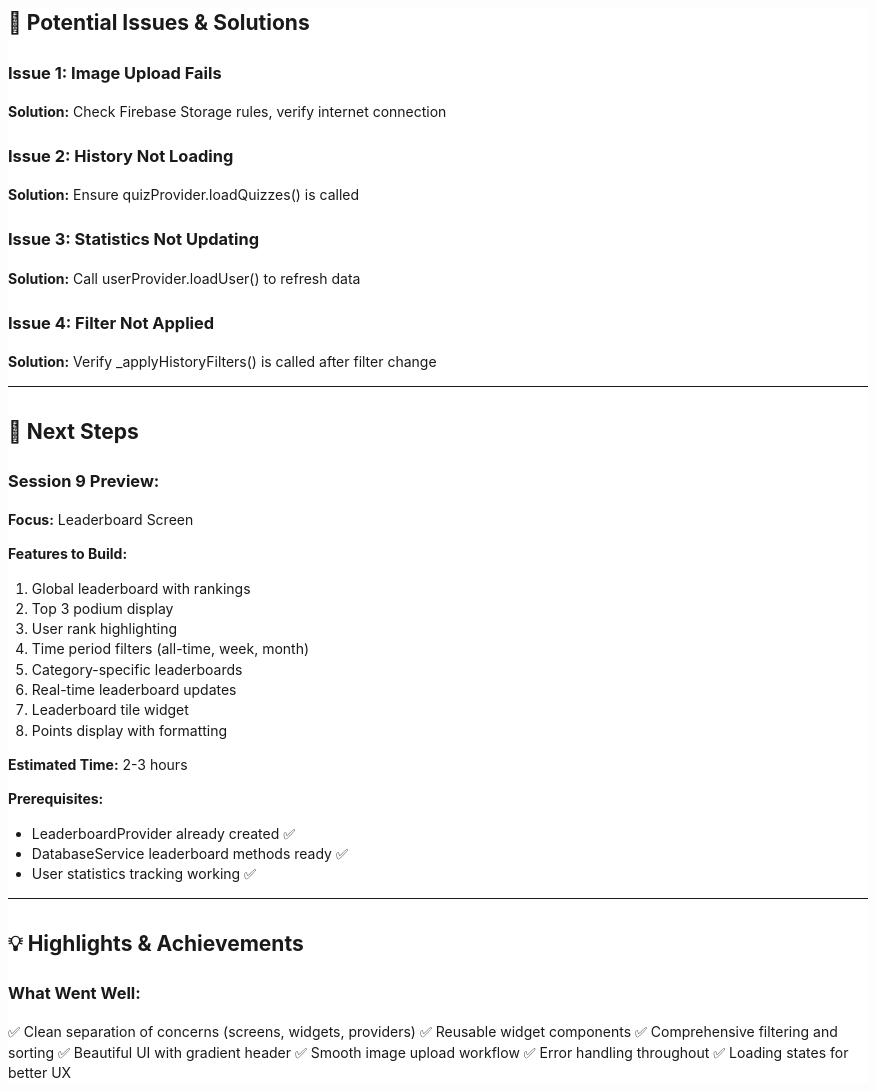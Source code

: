 
## 🐛 Potential Issues & Solutions

### Issue 1: Image Upload Fails

**Solution:** Check Firebase Storage rules, verify internet connection

### Issue 2: History Not Loading

**Solution:** Ensure quizProvider.loadQuizzes() is called

### Issue 3: Statistics Not Updating

**Solution:** Call userProvider.loadUser() to refresh data

### Issue 4: Filter Not Applied

**Solution:** Verify \_applyHistoryFilters() is called after filter change

---

## 🚀 Next Steps

### Session 9 Preview:

**Focus:** Leaderboard Screen

**Features to Build:**

1. Global leaderboard with rankings
2. Top 3 podium display
3. User rank highlighting
4. Time period filters (all-time, week, month)
5. Category-specific leaderboards
6. Real-time leaderboard updates
7. Leaderboard tile widget
8. Points display with formatting

**Estimated Time:** 2-3 hours

**Prerequisites:**

- LeaderboardProvider already created ✅
- DatabaseService leaderboard methods ready ✅
- User statistics tracking working ✅

---

## 💡 Highlights & Achievements

### What Went Well:

✅ Clean separation of concerns (screens, widgets, providers)
✅ Reusable widget components
✅ Comprehensive filtering and sorting
✅ Beautiful UI with gradient header
✅ Smooth image upload workflow
✅ Error handling throughout
✅ Loading states for better UX
